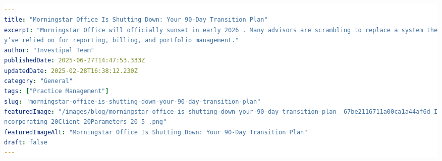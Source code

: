 ```yaml
---
title: "Morningstar Office Is Shutting Down: Your 90-Day Transition Plan"
excerpt: "Morningstar Office will officially sunset in early 2026 . Many advisors are scrambling to replace a system they’ve relied on for reporting, billing, and portfolio management."
author: "Investipal Team"
publishedDate: 2025-06-27T14:47:53.333Z
updatedDate: 2025-02-28T16:38:12.230Z
category: "General"
tags: ["Practice Management"]
slug: "morningstar-office-is-shutting-down-your-90-day-transition-plan"
featuredImage: "/images/blog/morningstar-office-is-shutting-down-your-90-day-transition-plan__67be2116711a00ca1a44af6d_Incorporating_20Client_20Parameters_20_5_.png"
featuredImageAlt: "Morningstar Office Is Shutting Down: Your 90-Day Transition Plan"
draft: false
---
```
